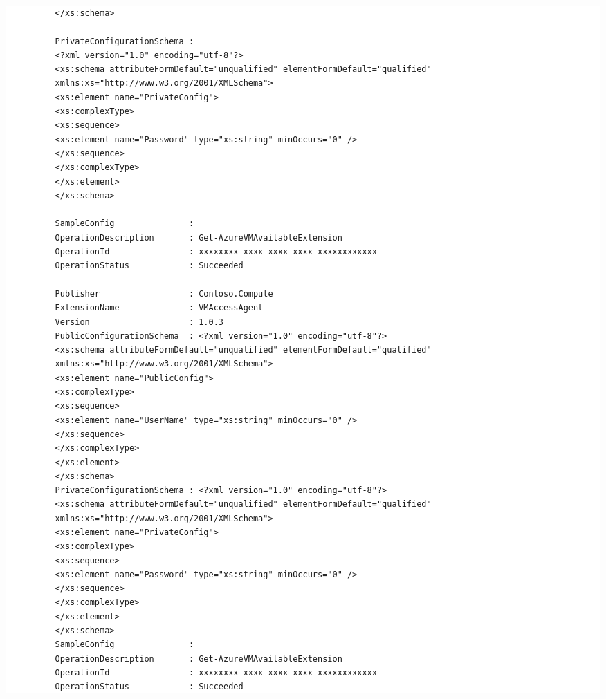 ```
          </xs:schema>

          PrivateConfigurationSchema : 
          <?xml version="1.0" encoding="utf-8"?>
          <xs:schema attributeFormDefault="unqualified" elementFormDefault="qualified"
          xmlns:xs="http://www.w3.org/2001/XMLSchema">
          <xs:element name="PrivateConfig">
          <xs:complexType>
          <xs:sequence>
          <xs:element name="Password" type="xs:string" minOccurs="0" />
          </xs:sequence>
          </xs:complexType>
          </xs:element>
          </xs:schema>

          SampleConfig               : 
          OperationDescription       : Get-AzureVMAvailableExtension
          OperationId                : xxxxxxxx-xxxx-xxxx-xxxx-xxxxxxxxxxxx
          OperationStatus            : Succeeded

          Publisher                  : Contoso.Compute
          ExtensionName              : VMAccessAgent
          Version                    : 1.0.3
          PublicConfigurationSchema  : <?xml version="1.0" encoding="utf-8"?>
          <xs:schema attributeFormDefault="unqualified" elementFormDefault="qualified"
          xmlns:xs="http://www.w3.org/2001/XMLSchema">
          <xs:element name="PublicConfig">
          <xs:complexType>
          <xs:sequence>
          <xs:element name="UserName" type="xs:string" minOccurs="0" />
          </xs:sequence>
          </xs:complexType>
          </xs:element>
          </xs:schema>
          PrivateConfigurationSchema : <?xml version="1.0" encoding="utf-8"?>
          <xs:schema attributeFormDefault="unqualified" elementFormDefault="qualified"
          xmlns:xs="http://www.w3.org/2001/XMLSchema">
          <xs:element name="PrivateConfig">
          <xs:complexType>
          <xs:sequence>
          <xs:element name="Password" type="xs:string" minOccurs="0" />
          </xs:sequence>
          </xs:complexType>
          </xs:element>
          </xs:schema>
          SampleConfig               : 
          OperationDescription       : Get-AzureVMAvailableExtension
          OperationId                : xxxxxxxx-xxxx-xxxx-xxxx-xxxxxxxxxxxx
          OperationStatus            : Succeeded
```
